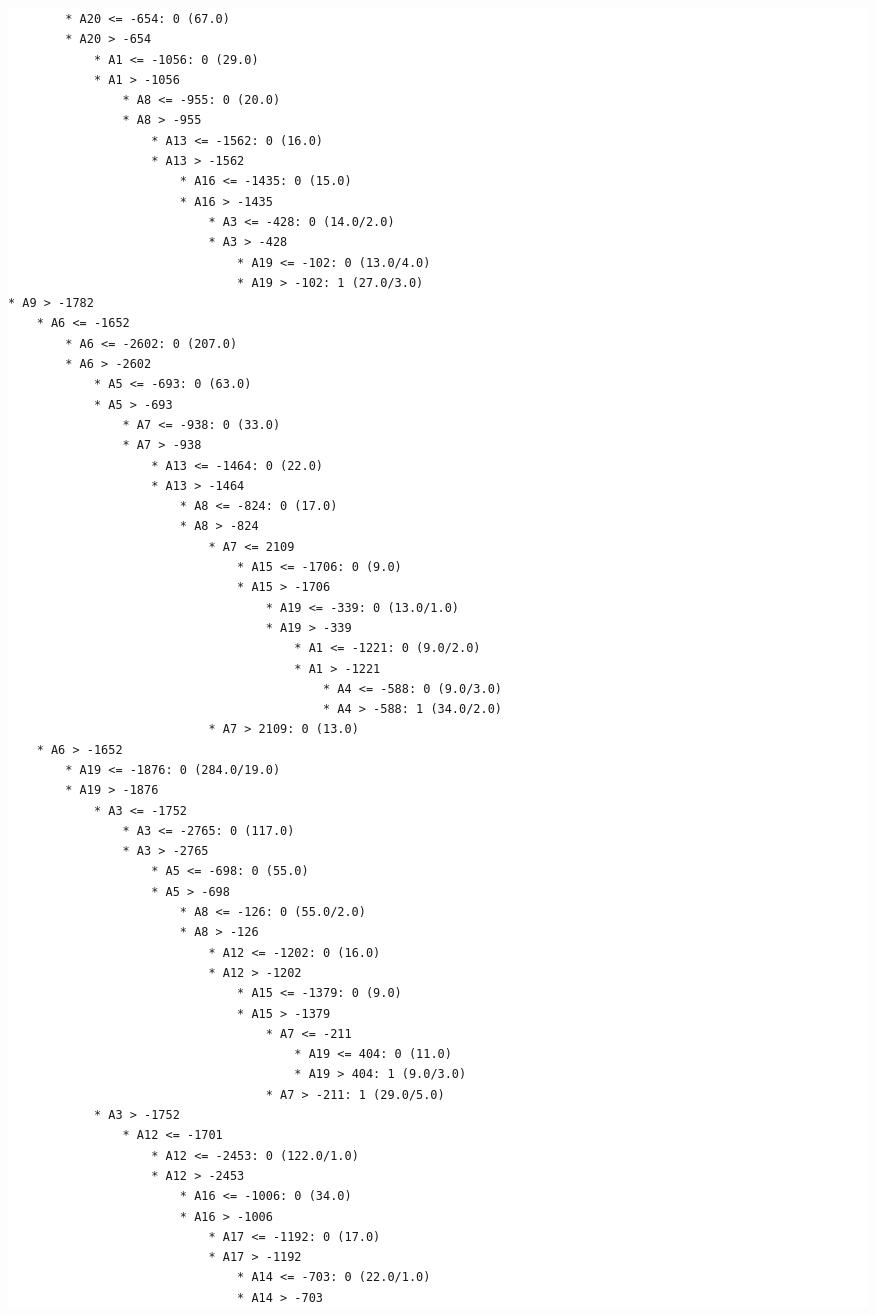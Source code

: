 			* A20 <= -654: 0 (67.0)
			* A20 > -654
				* A1 <= -1056: 0 (29.0)
				* A1 > -1056
					* A8 <= -955: 0 (20.0)
					* A8 > -955
						* A13 <= -1562: 0 (16.0)
						* A13 > -1562
							* A16 <= -1435: 0 (15.0)
							* A16 > -1435
								* A3 <= -428: 0 (14.0/2.0)
								* A3 > -428
									* A19 <= -102: 0 (13.0/4.0)
									* A19 > -102: 1 (27.0/3.0)
	* A9 > -1782
		* A6 <= -1652
			* A6 <= -2602: 0 (207.0)
			* A6 > -2602
				* A5 <= -693: 0 (63.0)
				* A5 > -693
					* A7 <= -938: 0 (33.0)
					* A7 > -938
						* A13 <= -1464: 0 (22.0)
						* A13 > -1464
							* A8 <= -824: 0 (17.0)
							* A8 > -824
								* A7 <= 2109
									* A15 <= -1706: 0 (9.0)
									* A15 > -1706
										* A19 <= -339: 0 (13.0/1.0)
										* A19 > -339
											* A1 <= -1221: 0 (9.0/2.0)
											* A1 > -1221
												* A4 <= -588: 0 (9.0/3.0)
												* A4 > -588: 1 (34.0/2.0)
								* A7 > 2109: 0 (13.0)
		* A6 > -1652
			* A19 <= -1876: 0 (284.0/19.0)
			* A19 > -1876
				* A3 <= -1752
					* A3 <= -2765: 0 (117.0)
					* A3 > -2765
						* A5 <= -698: 0 (55.0)
						* A5 > -698
							* A8 <= -126: 0 (55.0/2.0)
							* A8 > -126
								* A12 <= -1202: 0 (16.0)
								* A12 > -1202
									* A15 <= -1379: 0 (9.0)
									* A15 > -1379
										* A7 <= -211
											* A19 <= 404: 0 (11.0)
											* A19 > 404: 1 (9.0/3.0)
										* A7 > -211: 1 (29.0/5.0)
				* A3 > -1752
					* A12 <= -1701
						* A12 <= -2453: 0 (122.0/1.0)
						* A12 > -2453
							* A16 <= -1006: 0 (34.0)
							* A16 > -1006
								* A17 <= -1192: 0 (17.0)
								* A17 > -1192
									* A14 <= -703: 0 (22.0/1.0)
									* A14 > -703